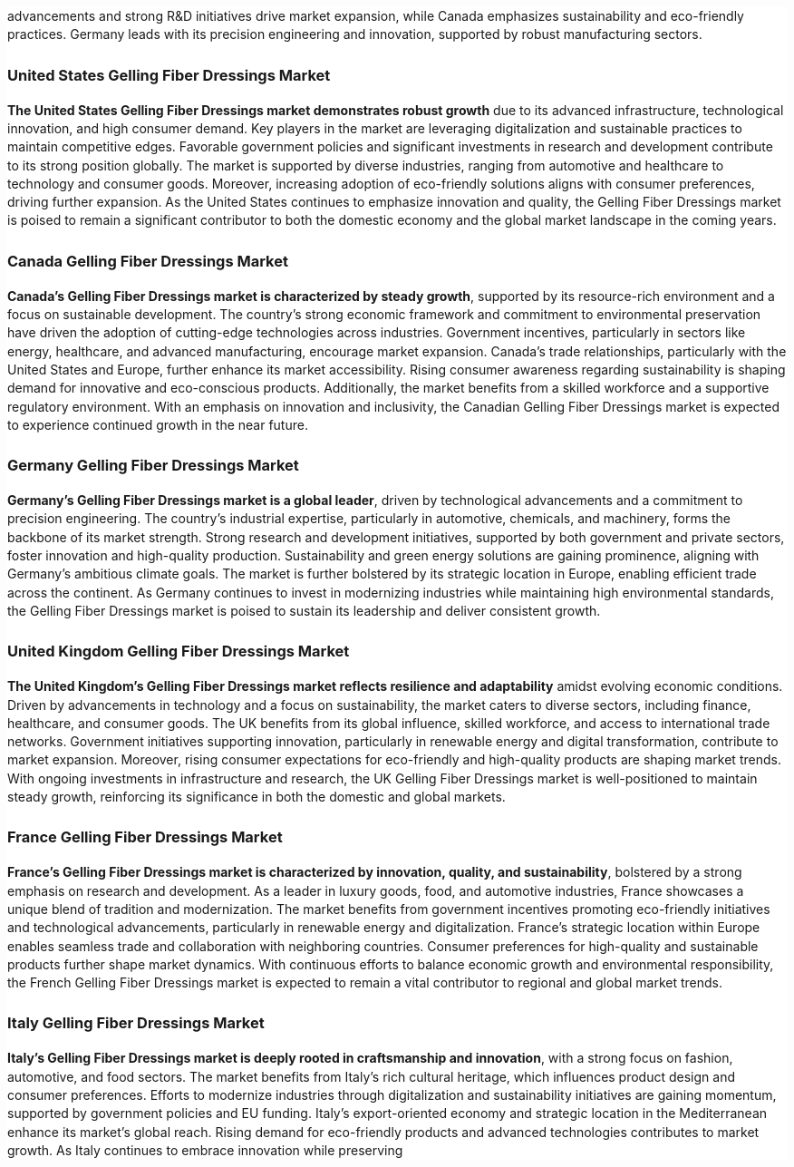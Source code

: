 advancements and strong R&amp;D initiatives drive market expansion, while Canada emphasizes sustainability and eco-friendly practices. Germany leads with its precision engineering and innovation, supported by robust manufacturing sectors.</span></em></p></blockquote><h3><strong>United States Gelling Fiber Dressings Market</strong></h3><p><strong>The United States Gelling Fiber Dressings market demonstrates robust growth</strong> due to its advanced infrastructure, technological innovation, and high consumer demand. Key players in the market are leveraging digitalization and sustainable practices to maintain competitive edges. Favorable government policies and significant investments in research and development contribute to its strong position globally. The market is supported by diverse industries, ranging from automotive and healthcare to technology and consumer goods. Moreover, increasing adoption of eco-friendly solutions aligns with consumer preferences, driving further expansion. As the United States continues to emphasize innovation and quality, the Gelling Fiber Dressings market is poised to remain a significant contributor to both the domestic economy and the global market landscape in the coming years.</p><h3><strong>Canada Gelling Fiber Dressings Market</strong></h3><p><strong>Canada&rsquo;s Gelling Fiber Dressings market is characterized by steady growth</strong>, supported by its resource-rich environment and a focus on sustainable development. The country&rsquo;s strong economic framework and commitment to environmental preservation have driven the adoption of cutting-edge technologies across industries. Government incentives, particularly in sectors like energy, healthcare, and advanced manufacturing, encourage market expansion. Canada&rsquo;s trade relationships, particularly with the United States and Europe, further enhance its market accessibility. Rising consumer awareness regarding sustainability is shaping demand for innovative and eco-conscious products. Additionally, the market benefits from a skilled workforce and a supportive regulatory environment. With an emphasis on innovation and inclusivity, the Canadian Gelling Fiber Dressings market is expected to experience continued growth in the near future.</p><h3><strong>Germany Gelling Fiber Dressings Market</strong></h3><p><strong>Germany&rsquo;s Gelling Fiber Dressings market is a global leader</strong>, driven by technological advancements and a commitment to precision engineering. The country&rsquo;s industrial expertise, particularly in automotive, chemicals, and machinery, forms the backbone of its market strength. Strong research and development initiatives, supported by both government and private sectors, foster innovation and high-quality production. Sustainability and green energy solutions are gaining prominence, aligning with Germany&rsquo;s ambitious climate goals. The market is further bolstered by its strategic location in Europe, enabling efficient trade across the continent. As Germany continues to invest in modernizing industries while maintaining high environmental standards, the Gelling Fiber Dressings market is poised to sustain its leadership and deliver consistent growth.</p><h3><strong>United Kingdom Gelling Fiber Dressings Market</strong></h3><p><strong>The United Kingdom&rsquo;s Gelling Fiber Dressings market reflects resilience and adaptability</strong> amidst evolving economic conditions. Driven by advancements in technology and a focus on sustainability, the market caters to diverse sectors, including finance, healthcare, and consumer goods. The UK benefits from its global influence, skilled workforce, and access to international trade networks. Government initiatives supporting innovation, particularly in renewable energy and digital transformation, contribute to market expansion. Moreover, rising consumer expectations for eco-friendly and high-quality products are shaping market trends. With ongoing investments in infrastructure and research, the UK Gelling Fiber Dressings market is well-positioned to maintain steady growth, reinforcing its significance in both the domestic and global markets.</p><h3><strong>France Gelling Fiber Dressings Market</strong></h3><p><strong>France&rsquo;s Gelling Fiber Dressings market is characterized by innovation, quality, and sustainability</strong>, bolstered by a strong emphasis on research and development. As a leader in luxury goods, food, and automotive industries, France showcases a unique blend of tradition and modernization. The market benefits from government incentives promoting eco-friendly initiatives and technological advancements, particularly in renewable energy and digitalization. France&rsquo;s strategic location within Europe enables seamless trade and collaboration with neighboring countries. Consumer preferences for high-quality and sustainable products further shape market dynamics. With continuous efforts to balance economic growth and environmental responsibility, the French Gelling Fiber Dressings market is expected to remain a vital contributor to regional and global market trends.</p><h3><strong>Italy Gelling Fiber Dressings Market</strong></h3><p><strong>Italy&rsquo;s Gelling Fiber Dressings market is deeply rooted in craftsmanship and innovation</strong>, with a strong focus on fashion, automotive, and food sectors. The market benefits from Italy&rsquo;s rich cultural heritage, which influences product design and consumer preferences. Efforts to modernize industries through digitalization and sustainability initiatives are gaining momentum, supported by government policies and EU funding. Italy&rsquo;s export-oriented economy and strategic location in the Mediterranean enhance its market&rsquo;s global reach. Rising demand for eco-friendly products and advanced technologies contributes to market growth. As Italy continues to embrace innovation while preserving